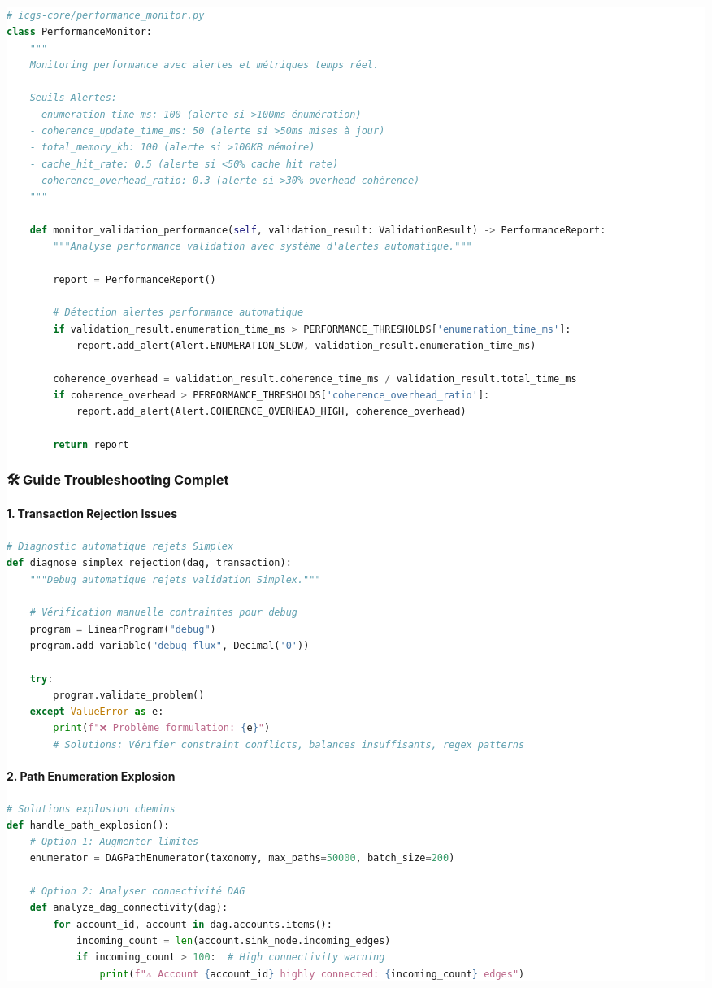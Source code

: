 ```python
# icgs-core/performance_monitor.py
class PerformanceMonitor:
    """
    Monitoring performance avec alertes et métriques temps réel.
    
    Seuils Alertes:
    - enumeration_time_ms: 100 (alerte si >100ms énumération)
    - coherence_update_time_ms: 50 (alerte si >50ms mises à jour)
    - total_memory_kb: 100 (alerte si >100KB mémoire)
    - cache_hit_rate: 0.5 (alerte si <50% cache hit rate)
    - coherence_overhead_ratio: 0.3 (alerte si >30% overhead cohérence)
    """
    
    def monitor_validation_performance(self, validation_result: ValidationResult) -> PerformanceReport:
        """Analyse performance validation avec système d'alertes automatique."""
        
        report = PerformanceReport()
        
        # Détection alertes performance automatique
        if validation_result.enumeration_time_ms > PERFORMANCE_THRESHOLDS['enumeration_time_ms']:
            report.add_alert(Alert.ENUMERATION_SLOW, validation_result.enumeration_time_ms)
            
        coherence_overhead = validation_result.coherence_time_ms / validation_result.total_time_ms
        if coherence_overhead > PERFORMANCE_THRESHOLDS['coherence_overhead_ratio']:
            report.add_alert(Alert.COHERENCE_OVERHEAD_HIGH, coherence_overhead)
            
        return report
```

### 🛠️ Guide Troubleshooting Complet

#### **1. Transaction Rejection Issues**
```python
# Diagnostic automatique rejets Simplex
def diagnose_simplex_rejection(dag, transaction):
    """Debug automatique rejets validation Simplex."""
    
    # Vérification manuelle contraintes pour debug
    program = LinearProgram("debug")
    program.add_variable("debug_flux", Decimal('0'))
    
    try:
        program.validate_problem()
    except ValueError as e:
        print(f"❌ Problème formulation: {e}")
        # Solutions: Vérifier constraint conflicts, balances insuffisants, regex patterns
```

#### **2. Path Enumeration Explosion**  
```python
# Solutions explosion chemins
def handle_path_explosion():
    # Option 1: Augmenter limites
    enumerator = DAGPathEnumerator(taxonomy, max_paths=50000, batch_size=200)
    
    # Option 2: Analyser connectivité DAG
    def analyze_dag_connectivity(dag):
        for account_id, account in dag.accounts.items():
            incoming_count = len(account.sink_node.incoming_edges)
            if incoming_count > 100:  # High connectivity warning
                print(f"⚠️ Account {account_id} highly connected: {incoming_count} edges")
```
